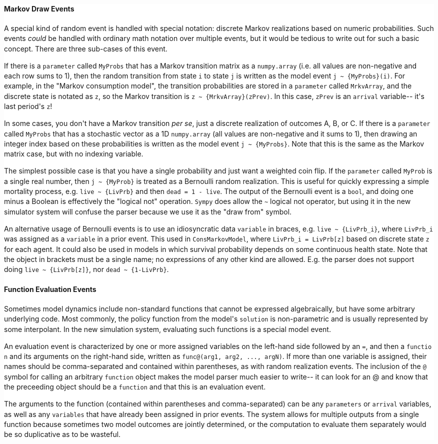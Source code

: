#### Markov Draw Events

A special kind of random event is handled with special notation: discrete Markov realizations based on numeric probabilities. Such events *could* be handled with ordinary math notation over multiple events, but it would be tedious to write out for such a basic concept. There are three sub-cases of this event.

If there is a `parameter` called `MyProbs` that has a Markov transition matrix as a `numpy.array` (i.e. all values are non-negative and each row sums to 1), then the random transition from state `i` to state `j` is written as the model event `j ~ {MyProbs}(i)`. For example, in the "Markov consumption model", the transition probabilities are stored in a `parameter` called `MrkvArray`, and the discrete state is notated as `z`, so the Markov transition is `z ~ {MrkvArray}(zPrev)`. In this case, `zPrev` is an `arrival` variable-- it's last period's `z`!

In some cases, you don't have a Markov transition *per se*, just a discrete realization of outcomes A, B, or C. If there is a `parameter` called `MyProbs` that has a stochastic vector as a 1D `numpy.array` (all values are non-negative and it sums to 1), then drawing an integer index based on these probabilities is written as the model event `j ~ {MyProbs}`. Note that this is the same as the Markov matrix case, but with no indexing variable.

The simplest possible case is that you have a single probability and just want a weighted coin flip. If the `parameter` called `MyProb` is a single real number, then `j ~ {MyProb}` is treated as a Bernoulli random realization. This is useful for quickly expressing a simple mortality process, e.g. `live ~ {LivPrb}` and then `dead = 1 - live`. The output of the Bernoulli event is a `bool`, and doing one minus a Boolean is effectively the "logical not" operation. `Sympy` does allow the `~` logical not operator, but using it in the new simulator system will confuse the parser because we use it as the "draw from" symbol.

An alternative usage of Bernoulli events is to use an idiosyncratic data `variable` in braces, e.g. `live ~ {LivPrb_i}`, where `LivPrb_i` was assigned as a `variable` in a prior event. This used in `ConsMarkovModel`, where `LivPrb_i = LivPrb[z]` based on discrete state `z` for each agent. It could also be used in models in which survival probability depends on some continuous health state. Note that the object in brackets must be a single name; no expressions of any other kind are allowed. E.g. the parser does not support doing `live ~ {LivPrb[z]}`, nor `dead ~ {1-LivPrb}`.

#### Function Evaluation Events

Sometimes model dynamics include non-standard functions that cannot be expressed algebraically, but have some arbitrary underlying code. Most commonly, the policy function from the model's `solution` is non-parametric and is usually represented by some interpolant. In the new simulation system, evaluating such functions is a special model event.

An evaluation event is characterized by one or more assigned variables on the left-hand side followed by an `=`, and then a `function` and its arguments on the right-hand side, written as `func@(arg1, arg2, ..., argN)`. If more than one variable is assigned, their names should be comma-separated and contained within parentheses, as with random realization events. The inclusion of the `@` symbol for calling an arbitrary `function` object makes the model parser much easier to write-- it can look for an @ and know that the preceeding object should be a `function` and that this is an evaluation event.

The arguments to the function (contained within parentheses and comma-separated) can be any `parameters` or `arrival` variables, as well as any `variables` that have already been assigned in prior events. The system allows for multiple outputs from a single function because sometimes two model outcomes are jointly determined, or the computation to evaluate them separately would be so duplicative as to be wasteful.
